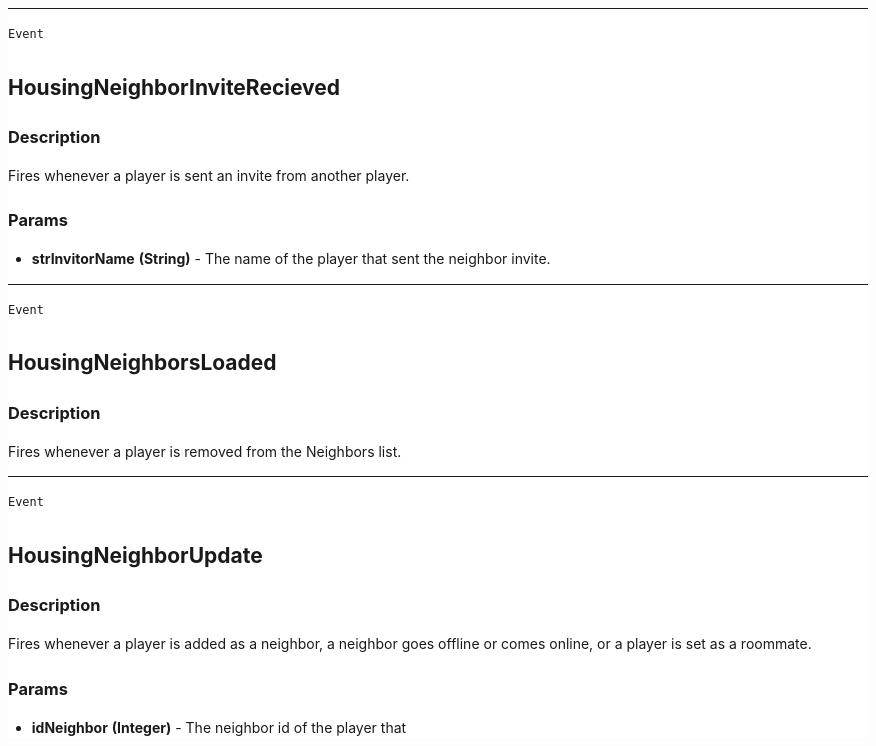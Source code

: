 ------------------------------------------------------------------------

`Event`

HousingNeighborInviteRecieved
-----------------------------

### Description

Fires whenever a player is sent an invite from another player.

### Params

-   **strInvitorName** **(String)** - The name of the player that sent
    the neighbor invite.

------------------------------------------------------------------------

`Event`

HousingNeighborsLoaded
----------------------

### Description

Fires whenever a player is removed from the Neighbors list.

------------------------------------------------------------------------

`Event`

HousingNeighborUpdate
---------------------

### Description

Fires whenever a player is added as a neighbor, a neighbor goes offline
or comes online, or a player is set as a roommate.

### Params

-   **idNeighbor** **(Integer)** - The neighbor id of the player that
